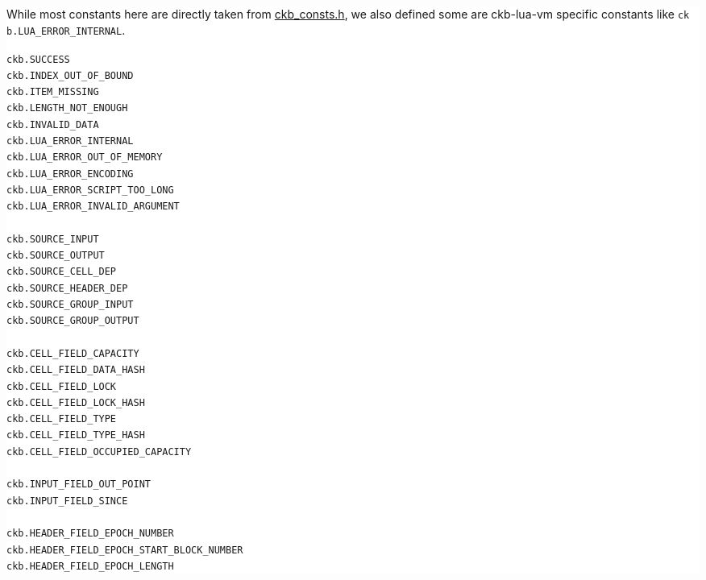 While most constants here are directly taken from [ckb_consts.h](https://github.com/nervosnetwork/ckb-system-scripts/blob/master/c/ckb_consts.h), we also defined some are ckb-lua-vm specific constants like `ckb.LUA_ERROR_INTERNAL`.

```
ckb.SUCCESS
ckb.INDEX_OUT_OF_BOUND
ckb.ITEM_MISSING
ckb.LENGTH_NOT_ENOUGH
ckb.INVALID_DATA
ckb.LUA_ERROR_INTERNAL
ckb.LUA_ERROR_OUT_OF_MEMORY
ckb.LUA_ERROR_ENCODING
ckb.LUA_ERROR_SCRIPT_TOO_LONG
ckb.LUA_ERROR_INVALID_ARGUMENT

ckb.SOURCE_INPUT
ckb.SOURCE_OUTPUT
ckb.SOURCE_CELL_DEP
ckb.SOURCE_HEADER_DEP
ckb.SOURCE_GROUP_INPUT
ckb.SOURCE_GROUP_OUTPUT

ckb.CELL_FIELD_CAPACITY
ckb.CELL_FIELD_DATA_HASH
ckb.CELL_FIELD_LOCK
ckb.CELL_FIELD_LOCK_HASH
ckb.CELL_FIELD_TYPE
ckb.CELL_FIELD_TYPE_HASH
ckb.CELL_FIELD_OCCUPIED_CAPACITY

ckb.INPUT_FIELD_OUT_POINT
ckb.INPUT_FIELD_SINCE

ckb.HEADER_FIELD_EPOCH_NUMBER
ckb.HEADER_FIELD_EPOCH_START_BLOCK_NUMBER
ckb.HEADER_FIELD_EPOCH_LENGTH
```

